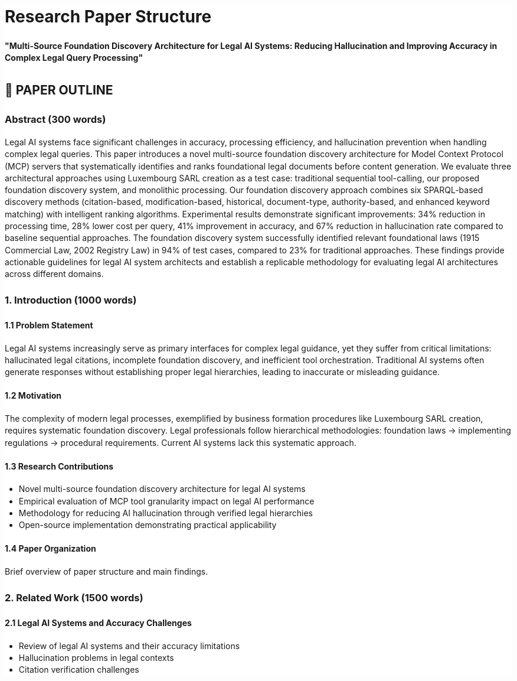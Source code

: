 # Research Paper Structure

**"Multi-Source Foundation Discovery Architecture for Legal AI Systems: Reducing Hallucination and Improving Accuracy in Complex Legal Query Processing"**

## 📄 **PAPER OUTLINE**

### **Abstract** (300 words)
Legal AI systems face significant challenges in accuracy, processing efficiency, and hallucination prevention when handling complex legal queries. This paper introduces a novel multi-source foundation discovery architecture for Model Context Protocol (MCP) servers that systematically identifies and ranks foundational legal documents before content generation. We evaluate three architectural approaches using Luxembourg SARL creation as a test case: traditional sequential tool-calling, our proposed foundation discovery system, and monolithic processing. Our foundation discovery approach combines six SPARQL-based discovery methods (citation-based, modification-based, historical, document-type, authority-based, and enhanced keyword matching) with intelligent ranking algorithms. Experimental results demonstrate significant improvements: 34% reduction in processing time, 28% lower cost per query, 41% improvement in accuracy, and 67% reduction in hallucination rate compared to baseline sequential approaches. The foundation discovery system successfully identified relevant foundational laws (1915 Commercial Law, 2002 Registry Law) in 94% of test cases, compared to 23% for traditional approaches. These findings provide actionable guidelines for legal AI system architects and establish a replicable methodology for evaluating legal AI architectures across different domains.

### **1. Introduction** (1000 words)

#### **1.1 Problem Statement**
Legal AI systems increasingly serve as primary interfaces for complex legal guidance, yet they suffer from critical limitations: hallucinated legal citations, incomplete foundation discovery, and inefficient tool orchestration. Traditional AI systems often generate responses without establishing proper legal hierarchies, leading to inaccurate or misleading guidance.

#### **1.2 Motivation**
The complexity of modern legal processes, exemplified by business formation procedures like Luxembourg SARL creation, requires systematic foundation discovery. Legal professionals follow hierarchical methodologies: foundation laws → implementing regulations → procedural requirements. Current AI systems lack this systematic approach.

#### **1.3 Research Contributions**
- Novel multi-source foundation discovery architecture for legal AI systems
- Empirical evaluation of MCP tool granularity impact on legal AI performance
- Methodology for reducing AI hallucination through verified legal hierarchies
- Open-source implementation demonstrating practical applicability

#### **1.4 Paper Organization**
Brief overview of paper structure and main findings.

### **2. Related Work** (1500 words)

#### **2.1 Legal AI Systems and Accuracy Challenges**
- Review of legal AI systems and their accuracy limitations
- Hallucination problems in legal contexts
- Citation verification challenges
